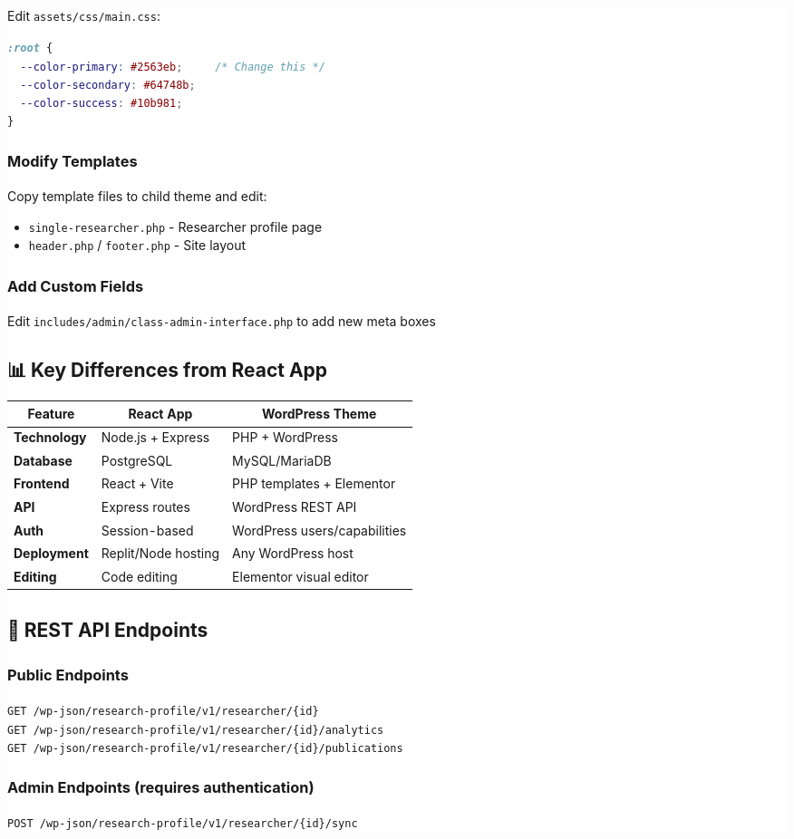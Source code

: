 Edit `assets/css/main.css`:

```css
:root {
  --color-primary: #2563eb;     /* Change this */
  --color-secondary: #64748b;   
  --color-success: #10b981;     
}
```

### Modify Templates

Copy template files to child theme and edit:
- `single-researcher.php` - Researcher profile page
- `header.php` / `footer.php` - Site layout

### Add Custom Fields

Edit `includes/admin/class-admin-interface.php` to add new meta boxes

## 📊 Key Differences from React App

| Feature | React App | WordPress Theme |
|---------|-----------|-----------------|
| **Technology** | Node.js + Express | PHP + WordPress |
| **Database** | PostgreSQL | MySQL/MariaDB |
| **Frontend** | React + Vite | PHP templates + Elementor |
| **API** | Express routes | WordPress REST API |
| **Auth** | Session-based | WordPress users/capabilities |
| **Deployment** | Replit/Node hosting | Any WordPress host |
| **Editing** | Code editing | Elementor visual editor |

## 🔌 REST API Endpoints

### Public Endpoints

```
GET /wp-json/research-profile/v1/researcher/{id}
GET /wp-json/research-profile/v1/researcher/{id}/analytics
GET /wp-json/research-profile/v1/researcher/{id}/publications
```

### Admin Endpoints (requires authentication)

```
POST /wp-json/research-profile/v1/researcher/{id}/sync
```
